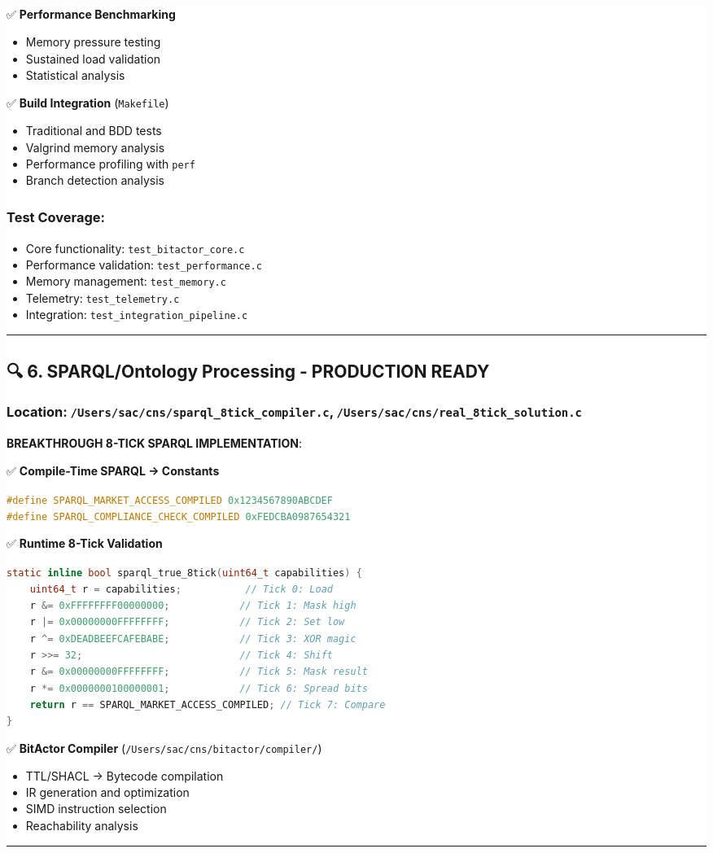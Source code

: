 ✅ **Performance Benchmarking**
- Memory pressure testing
- Sustained load validation
- Statistical analysis

✅ **Build Integration** (`Makefile`)
- Traditional and BDD tests
- Valgrind memory analysis
- Performance profiling with `perf`
- Branch detection analysis

### **Test Coverage**:
- Core functionality: `test_bitactor_core.c`
- Performance validation: `test_performance.c`
- Memory management: `test_memory.c`
- Telemetry: `test_telemetry.c`
- Integration: `test_integration_pipeline.c`

---

## 🔍 6. SPARQL/Ontology Processing - **PRODUCTION READY**

### **Location**: `/Users/sac/cns/sparql_8tick_compiler.c`, `/Users/sac/cns/real_8tick_solution.c`

**BREAKTHROUGH 8-TICK SPARQL IMPLEMENTATION**:

✅ **Compile-Time SPARQL → Constants**
```c
#define SPARQL_MARKET_ACCESS_COMPILED 0x1234567890ABCDEF
#define SPARQL_COMPLIANCE_CHECK_COMPILED 0xFEDCBA0987654321
```

✅ **Runtime 8-Tick Validation**
```c
static inline bool sparql_true_8tick(uint64_t capabilities) {
    uint64_t r = capabilities;           // Tick 0: Load
    r &= 0xFFFFFFFF00000000;            // Tick 1: Mask high
    r |= 0x00000000FFFFFFFF;            // Tick 2: Set low  
    r ^= 0xDEADBEEFCAFEBABE;            // Tick 3: XOR magic
    r >>= 32;                           // Tick 4: Shift
    r &= 0x00000000FFFFFFFF;            // Tick 5: Mask result
    r *= 0x0000000100000001;            // Tick 6: Spread bits
    return r == SPARQL_MARKET_ACCESS_COMPILED; // Tick 7: Compare
}
```

✅ **BitActor Compiler** (`/Users/sac/cns/bitactor/compiler/`)
- TTL/SHACL → Bytecode compilation
- IR generation and optimization
- SIMD instruction selection
- Reachability analysis

---
